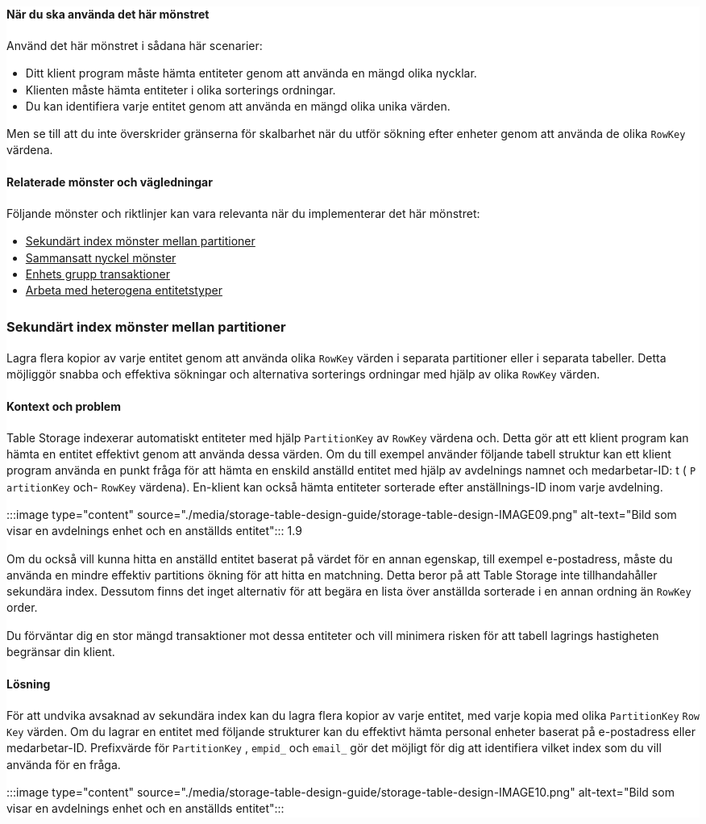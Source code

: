 #### <a name="when-to-use-this-pattern"></a>När du ska använda det här mönstret
Använd det här mönstret i sådana här scenarier:

- Ditt klient program måste hämta entiteter genom att använda en mängd olika nycklar.
- Klienten måste hämta entiteter i olika sorterings ordningar.
- Du kan identifiera varje entitet genom att använda en mängd olika unika värden.

Men se till att du inte överskrider gränserna för skalbarhet när du utför sökning efter enheter genom att använda de olika `RowKey` värdena.  

#### <a name="related-patterns-and-guidance"></a>Relaterade mönster och vägledningar
Följande mönster och riktlinjer kan vara relevanta när du implementerar det här mönstret:  

* [Sekundärt index mönster mellan partitioner](#inter-partition-secondary-index-pattern)
* [Sammansatt nyckel mönster](#compound-key-pattern)
* [Enhets grupp transaktioner](#entity-group-transactions)
* [Arbeta med heterogena entitetstyper](#work-with-heterogeneous-entity-types)

### <a name="inter-partition-secondary-index-pattern"></a>Sekundärt index mönster mellan partitioner
Lagra flera kopior av varje entitet genom att använda olika `RowKey` värden i separata partitioner eller i separata tabeller. Detta möjliggör snabba och effektiva sökningar och alternativa sorterings ordningar med hjälp av olika `RowKey` värden.  

#### <a name="context-and-problem"></a>Kontext och problem
Table Storage indexerar automatiskt entiteter med hjälp `PartitionKey` av `RowKey` värdena och. Detta gör att ett klient program kan hämta en entitet effektivt genom att använda dessa värden. Om du till exempel använder följande tabell struktur kan ett klient program använda en punkt fråga för att hämta en enskild anställd entitet med hjälp av avdelnings namnet och medarbetar-ID: t ( `PartitionKey` och- `RowKey` värdena). En-klient kan också hämta entiteter sorterade efter anställnings-ID inom varje avdelning.  

:::image type="content" source="./media/storage-table-design-guide/storage-table-design-IMAGE09.png" alt-text="Bild som visar en avdelnings enhet och en anställds entitet"::: 1.9

Om du också vill kunna hitta en anställd entitet baserat på värdet för en annan egenskap, till exempel e-postadress, måste du använda en mindre effektiv partitions ökning för att hitta en matchning. Detta beror på att Table Storage inte tillhandahåller sekundära index. Dessutom finns det inget alternativ för att begära en lista över anställda sorterade i en annan ordning än `RowKey` order.  

Du förväntar dig en stor mängd transaktioner mot dessa entiteter och vill minimera risken för att tabell lagrings hastigheten begränsar din klient.  

#### <a name="solution"></a>Lösning
För att undvika avsaknad av sekundära index kan du lagra flera kopior av varje entitet, med varje kopia med olika `PartitionKey` `RowKey` värden. Om du lagrar en entitet med följande strukturer kan du effektivt hämta personal enheter baserat på e-postadress eller medarbetar-ID. Prefixvärde för `PartitionKey` , `empid_` och `email_` gör det möjligt för dig att identifiera vilket index som du vill använda för en fråga.  

:::image type="content" source="./media/storage-table-design-guide/storage-table-design-IMAGE10.png" alt-text="Bild som visar en avdelnings enhet och en anställds entitet":::
